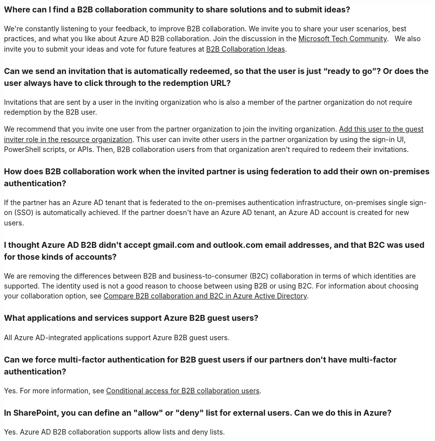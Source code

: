 ### Where can I find a B2B collaboration community to share solutions and to submit ideas?
We're constantly listening to your feedback, to improve B2B collaboration. We invite you to share your user scenarios, best practices, and what you like about Azure AD B2B collaboration. Join the discussion in the [Microsoft Tech Community](https://techcommunity.microsoft.com/t5/Azure-Active-Directory-B2B/bd-p/AzureAD_B2b).
 
We also invite you to submit your ideas and vote for future features at [B2B Collaboration Ideas](https://techcommunity.microsoft.com/t5/Azure-Active-Directory-B2B-Ideas/idb-p/AzureAD_B2B_Ideas).

### Can we send an invitation that is automatically redeemed, so that the user is just “ready to go”? Or does the user always have to click through to the redemption URL?
Invitations that are sent by a user in the inviting organization who is also a member of the partner organization do not require redemption by the B2B user.

We recommend that you invite one user from the partner organization to join the inviting organization. [Add this user to the guest inviter role in the resource organization](active-directory-b2b-add-guest-to-role.md). This user can invite other users in the partner organization by using the sign-in UI, PowerShell scripts, or APIs. Then, B2B collaboration users from that organization aren't required to redeem their invitations.

### How does B2B collaboration work when the invited partner is using federation to add their own on-premises authentication?
If the partner has an Azure AD tenant that is federated to the on-premises authentication infrastructure, on-premises single sign-on (SSO) is automatically achieved. If the partner doesn't have an Azure AD tenant, an Azure AD account is created for new users. 

### I thought Azure AD B2B didn't accept gmail.com and outlook.com email addresses, and that B2C was used for those kinds of accounts?
We are removing the differences between B2B and business-to-consumer (B2C) collaboration in terms of which identities are supported. The identity used is not a good reason to choose between using B2B or using B2C. For information about choosing your collaboration option, see [Compare B2B collaboration and B2C in Azure Active Directory](active-directory-b2b-compare-b2c.md).

### What applications and services support Azure B2B guest users?
All Azure AD-integrated applications support Azure B2B guest users. 

### Can we force multi-factor authentication for B2B guest users if our partners don't have multi-factor authentication?
Yes. For more information, see [Conditional access for B2B collaboration users](active-directory-b2b-mfa-instructions.md).

### In SharePoint, you can define an "allow" or "deny" list for external users. Can we do this in Azure?
Yes. Azure AD B2B collaboration supports allow lists and deny lists. 
